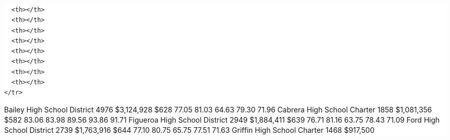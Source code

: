       <th></th>
      <th></th>
      <th></th>
      <th></th>
      <th></th>
      <th></th>
      <th></th>
      <th></th>
    </tr>
  </thead>
  <tbody>
    <tr>
      <th>Bailey High School</th>
      <td>District</td>
      <td>4976</td>
      <td>$3,124,928</td>
      <td>$628</td>
      <td>77.05</td>
      <td>81.03</td>
      <td>64.63</td>
      <td>79.30</td>
      <td>71.96</td>
    </tr>
    <tr>
      <th>Cabrera High School</th>
      <td>Charter</td>
      <td>1858</td>
      <td>$1,081,356</td>
      <td>$582</td>
      <td>83.06</td>
      <td>83.98</td>
      <td>89.56</td>
      <td>93.86</td>
      <td>91.71</td>
    </tr>
    <tr>
      <th>Figueroa High School</th>
      <td>District</td>
      <td>2949</td>
      <td>$1,884,411</td>
      <td>$639</td>
      <td>76.71</td>
      <td>81.16</td>
      <td>63.75</td>
      <td>78.43</td>
      <td>71.09</td>
    </tr>
    <tr>
      <th>Ford High School</th>
      <td>District</td>
      <td>2739</td>
      <td>$1,763,916</td>
      <td>$644</td>
      <td>77.10</td>
      <td>80.75</td>
      <td>65.75</td>
      <td>77.51</td>
      <td>71.63</td>
    </tr>
    <tr>
      <th>Griffin High School</th>
      <td>Charter</td>
      <td>1468</td>
      <td>$917,500</td>